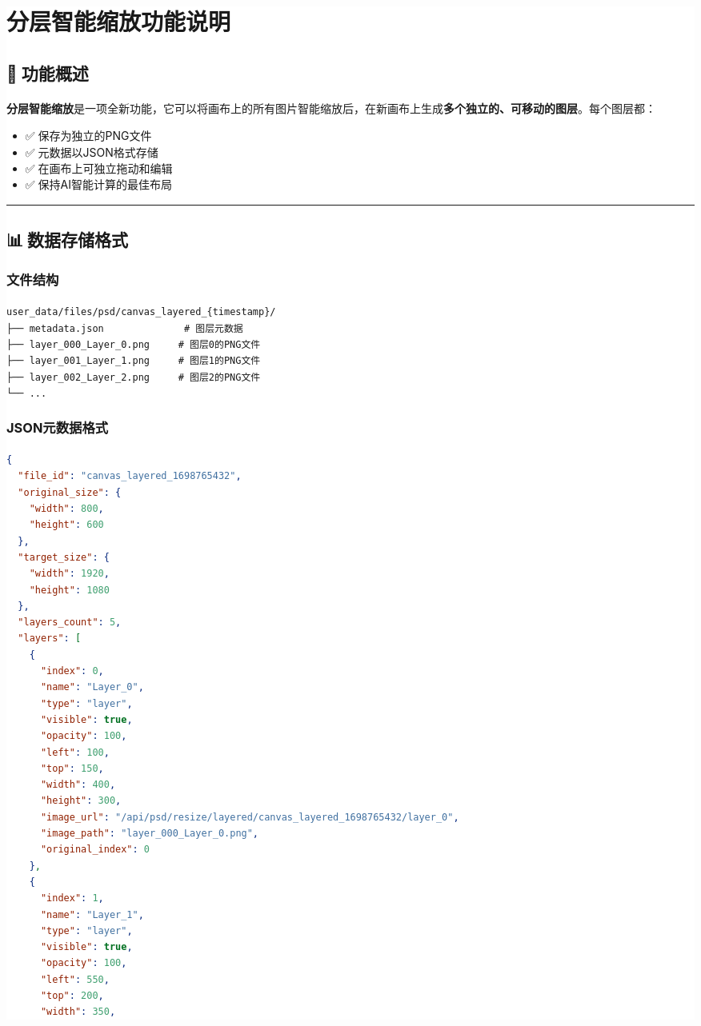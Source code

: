 # 分层智能缩放功能说明

## 🎯 功能概述

**分层智能缩放**是一项全新功能，它可以将画布上的所有图片智能缩放后，在新画布上生成**多个独立的、可移动的图层**。每个图层都：
- ✅ 保存为独立的PNG文件
- ✅ 元数据以JSON格式存储
- ✅ 在画布上可独立拖动和编辑
- ✅ 保持AI智能计算的最佳布局

---

## 📊 数据存储格式

### 文件结构
```
user_data/files/psd/canvas_layered_{timestamp}/
├── metadata.json              # 图层元数据
├── layer_000_Layer_0.png     # 图层0的PNG文件
├── layer_001_Layer_1.png     # 图层1的PNG文件
├── layer_002_Layer_2.png     # 图层2的PNG文件
└── ...
```

### JSON元数据格式
```json
{
  "file_id": "canvas_layered_1698765432",
  "original_size": {
    "width": 800,
    "height": 600
  },
  "target_size": {
    "width": 1920,
    "height": 1080
  },
  "layers_count": 5,
  "layers": [
    {
      "index": 0,
      "name": "Layer_0",
      "type": "layer",
      "visible": true,
      "opacity": 100,
      "left": 100,
      "top": 150,
      "width": 400,
      "height": 300,
      "image_url": "/api/psd/resize/layered/canvas_layered_1698765432/layer_0",
      "image_path": "layer_000_Layer_0.png",
      "original_index": 0
    },
    {
      "index": 1,
      "name": "Layer_1",
      "type": "layer",
      "visible": true,
      "opacity": 100,
      "left": 550,
      "top": 200,
      "width": 350,
```